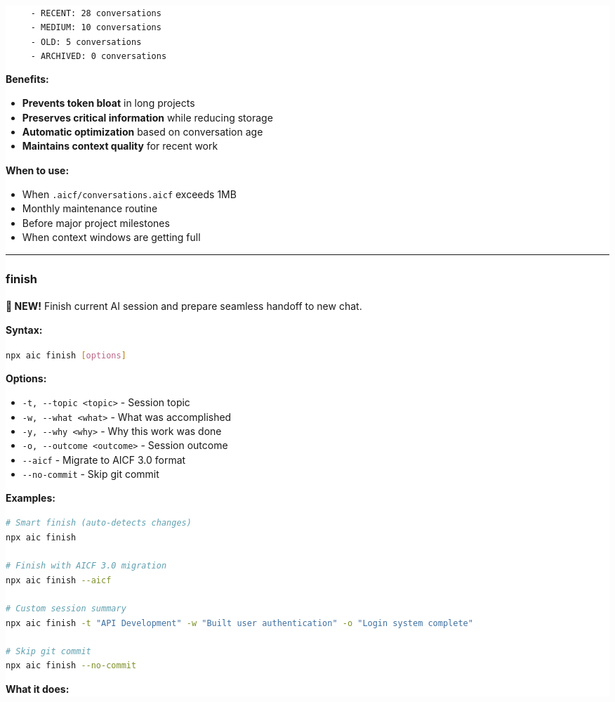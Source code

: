 ```
     - RECENT: 28 conversations
     - MEDIUM: 10 conversations  
     - OLD: 5 conversations
     - ARCHIVED: 0 conversations
```

**Benefits:**
- **Prevents token bloat** in long projects
- **Preserves critical information** while reducing storage
- **Automatic optimization** based on conversation age
- **Maintains context quality** for recent work

**When to use:**
- When `.aicf/conversations.aicf` exceeds 1MB
- Monthly maintenance routine
- Before major project milestones
- When context windows are getting full

---

### finish

**🏁 NEW!** Finish current AI session and prepare seamless handoff to new chat.

**Syntax:**

```bash
npx aic finish [options]
```

**Options:**

- `-t, --topic <topic>` - Session topic
- `-w, --what <what>` - What was accomplished
- `-y, --why <why>` - Why this work was done
- `-o, --outcome <outcome>` - Session outcome
- `--aicf` - Migrate to AICF 3.0 format
- `--no-commit` - Skip git commit

**Examples:**

```bash
# Smart finish (auto-detects changes)
npx aic finish

# Finish with AICF 3.0 migration
npx aic finish --aicf

# Custom session summary
npx aic finish -t "API Development" -w "Built user authentication" -o "Login system complete"

# Skip git commit
npx aic finish --no-commit
```

**What it does:**
